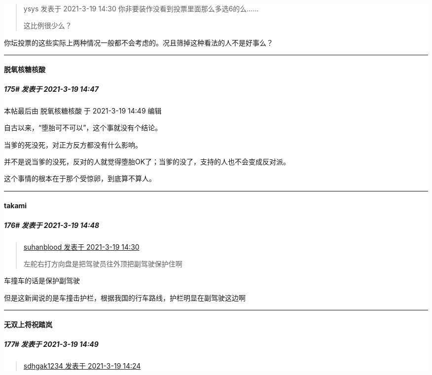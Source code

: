 
<blockquote>ysys 发表于 2021-3-19 14:30
你非要装作没看到投票里面那么多选6的么……


这比例很少么？
</blockquote>
你坛投票的这些实际上两种情况一般都不会考虑的。况且筛掉这种看法的人不是好事么？







*****

####  脱氧核糖核酸  
##### 175#       发表于 2021-3-19 14:47



 本帖最后由 脱氧核糖核酸 于 2021-3-19 14:49 编辑 

自古以来，“堕胎可不可以”，这个事就没有个结论。

当爹的死没死，对正方反方都没有什么影响。

并不是说当爹的没死，反对的人就觉得堕胎OK了；当爹的没了，支持的人也不会变成反对派。

这个事情的根本在于那个受惊卵，到底算不算人。







*****

####  takami  
##### 176#       发表于 2021-3-19 14:48



<blockquote><a href="httphttps://bbs.saraba1st.com/2b/forum.php?mod=redirect&amp;goto=findpost&amp;pid=50675283&amp;ptid=1993970" target="_blank">suhanblood 发表于 2021-3-19 14:30</a>

左舵右打方向盘是把驾驶员往外顶把副驾驶保护住啊</blockquote>
车撞车的话是保护副驾驶

但是这新闻说的是车撞击护栏，根据我国的行车路线，护栏明显在副驾驶这边啊







*****

####  无双上将祝踏岚  
##### 177#       发表于 2021-3-19 14:49



<blockquote><a href="httphttps://bbs.saraba1st.com/2b/forum.php?mod=redirect&amp;goto=findpost&amp;pid=50675227&amp;ptid=1993970" target="_blank">sdhgak1234 发表于 2021-3-19 14:24</a>
